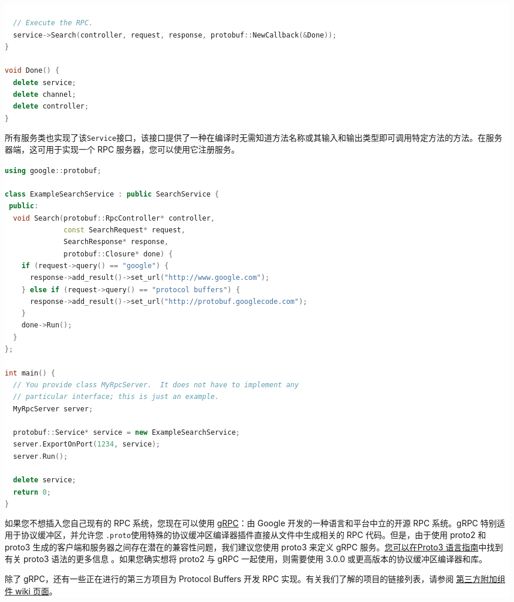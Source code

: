 ```c++

  // Execute the RPC.
  service->Search(controller, request, response, protobuf::NewCallback(&Done));
}

void Done() {
  delete service;
  delete channel;
  delete controller;
}
```

所有服务类也实现了该`Service`接口，该接口提供了一种在编译时无需知道方法名称或其输入和输出类型即可调用特定方法的方法。在服务器端，这可用于实现一个 RPC 服务器，您可以使用它注册服务。

```c++
using google::protobuf;

class ExampleSearchService : public SearchService {
 public:
  void Search(protobuf::RpcController* controller,
              const SearchRequest* request,
              SearchResponse* response,
              protobuf::Closure* done) {
    if (request->query() == "google") {
      response->add_result()->set_url("http://www.google.com");
    } else if (request->query() == "protocol buffers") {
      response->add_result()->set_url("http://protobuf.googlecode.com");
    }
    done->Run();
  }
};

int main() {
  // You provide class MyRpcServer.  It does not have to implement any
  // particular interface; this is just an example.
  MyRpcServer server;

  protobuf::Service* service = new ExampleSearchService;
  server.ExportOnPort(1234, service);
  server.Run();

  delete service;
  return 0;
}
```

如果您不想插入您自己现有的 RPC 系统，您现在可以使用 [gRPC](https://github.com/grpc/grpc-common)：由 Google 开发的一种语言和平台中立的开源 RPC 系统。gRPC 特别适用于协议缓冲区，并允许您 `.proto`使用特殊的协议缓冲区编译器插件直接从文件中生成相关的 RPC 代码。但是，由于使用 proto2 和 proto3 生成的客户端和服务器之间存在潜在的兼容性问题，我们建议您使用 proto3 来定义 gRPC 服务。[您可以在Proto3 语言指南](https://developers.google.com/protocol-buffers/docs/proto3)中找到有关 proto3 语法的更多信息 。如果您确实想将 proto2 与 gRPC 一起使用，则需要使用 3.0.0 或更高版本的协议缓冲区编译器和库。

除了 gRPC，还有一些正在进行的第三方项目为 Protocol Buffers 开发 RPC 实现。有关我们了解的项目的链接列表，请参阅 [第三方附加组件 wiki 页面](https://github.com/protocolbuffers/protobuf/blob/master/docs/third_party.md)。
